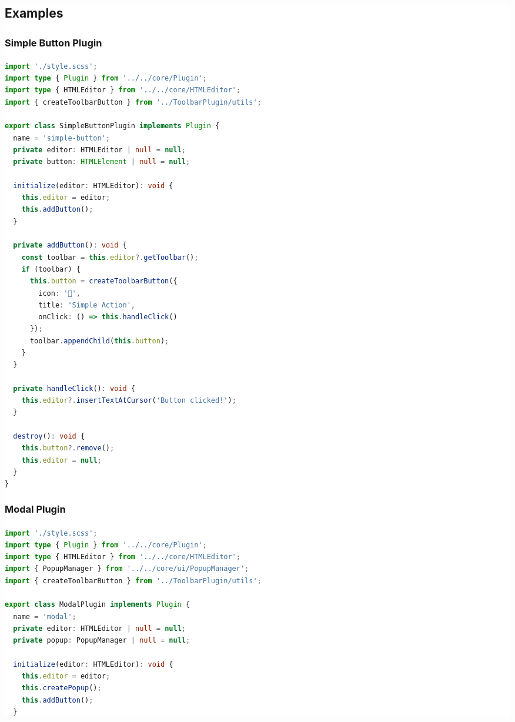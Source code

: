 ## Examples

### Simple Button Plugin

```typescript
import './style.scss';
import type { Plugin } from '../../core/Plugin';
import type { HTMLEditor } from '../../core/HTMLEditor';
import { createToolbarButton } from '../ToolbarPlugin/utils';

export class SimpleButtonPlugin implements Plugin {
  name = 'simple-button';
  private editor: HTMLEditor | null = null;
  private button: HTMLElement | null = null;

  initialize(editor: HTMLEditor): void {
    this.editor = editor;
    this.addButton();
  }

  private addButton(): void {
    const toolbar = this.editor?.getToolbar();
    if (toolbar) {
      this.button = createToolbarButton({
        icon: '🔧',
        title: 'Simple Action',
        onClick: () => this.handleClick()
      });
      toolbar.appendChild(this.button);
    }
  }

  private handleClick(): void {
    this.editor?.insertTextAtCursor('Button clicked!');
  }

  destroy(): void {
    this.button?.remove();
    this.editor = null;
  }
}
```

### Modal Plugin

```typescript
import './style.scss';
import type { Plugin } from '../../core/Plugin';
import type { HTMLEditor } from '../../core/HTMLEditor';
import { PopupManager } from '../../core/ui/PopupManager';
import { createToolbarButton } from '../ToolbarPlugin/utils';

export class ModalPlugin implements Plugin {
  name = 'modal';
  private editor: HTMLEditor | null = null;
  private popup: PopupManager | null = null;

  initialize(editor: HTMLEditor): void {
    this.editor = editor;
    this.createPopup();
    this.addButton();
  }

```
